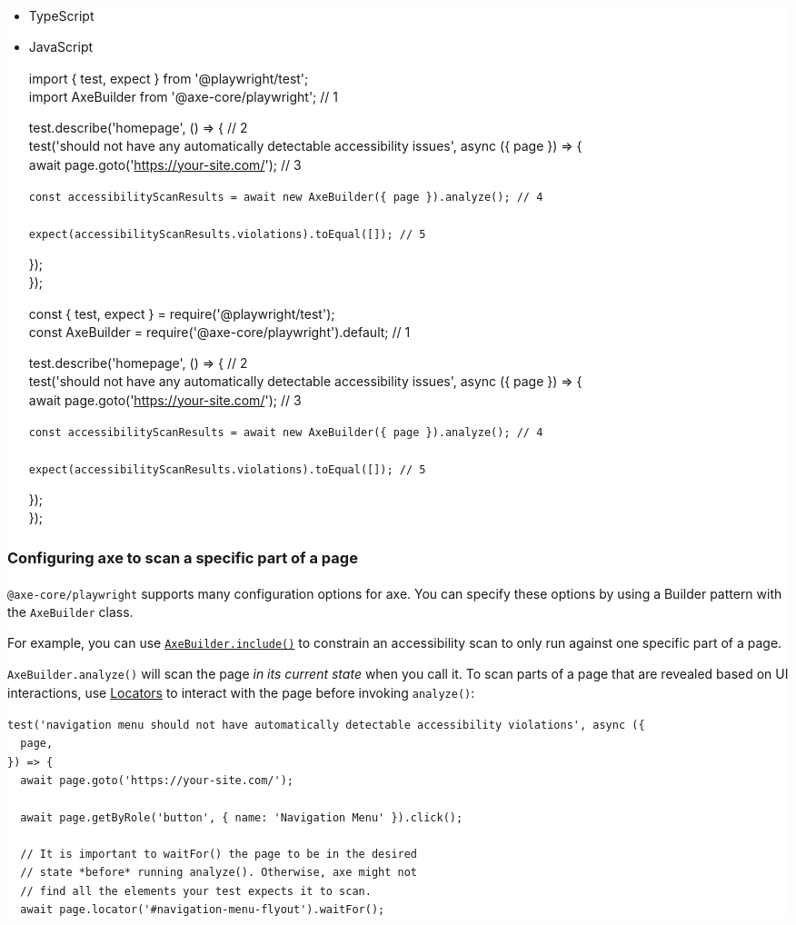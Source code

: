 

  * TypeScript
  * JavaScript


    
    
    import { test, expect } from '@playwright/test';  
    import AxeBuilder from '@axe-core/playwright'; // 1  
      
    test.describe('homepage', () => { // 2  
      test('should not have any automatically detectable accessibility issues', async ({ page }) => {  
        await page.goto('https://your-site.com/'); // 3  
      
        const accessibilityScanResults = await new AxeBuilder({ page }).analyze(); // 4  
      
        expect(accessibilityScanResults.violations).toEqual([]); // 5  
      });  
    });  
    
    
    
    const { test, expect } = require('@playwright/test');  
    const AxeBuilder = require('@axe-core/playwright').default; // 1  
      
    test.describe('homepage', () => { // 2  
      test('should not have any automatically detectable accessibility issues', async ({ page }) => {  
        await page.goto('https://your-site.com/'); // 3  
      
        const accessibilityScanResults = await new AxeBuilder({ page }).analyze(); // 4  
      
        expect(accessibilityScanResults.violations).toEqual([]); // 5  
      });  
    });  
    

### Configuring axe to scan a specific part of a page​

`@axe-core/playwright` supports many configuration options for axe. You can specify these options by using a Builder pattern with the `AxeBuilder` class.

For example, you can use [`AxeBuilder.include()`](https://github.com/dequelabs/axe-core-npm/blob/develop/packages/playwright/README.md#axebuilderincludeselector-string--string) to constrain an accessibility scan to only run against one specific part of a page.

`AxeBuilder.analyze()` will scan the page _in its current state_ when you call it. To scan parts of a page that are revealed based on UI interactions, use [Locators](/docs/locators) to interact with the page before invoking `analyze()`:
    
    
    test('navigation menu should not have automatically detectable accessibility violations', async ({  
      page,  
    }) => {  
      await page.goto('https://your-site.com/');  
      
      await page.getByRole('button', { name: 'Navigation Menu' }).click();  
      
      // It is important to waitFor() the page to be in the desired  
      // state *before* running analyze(). Otherwise, axe might not  
      // find all the elements your test expects it to scan.  
      await page.locator('#navigation-menu-flyout').waitFor();  
      